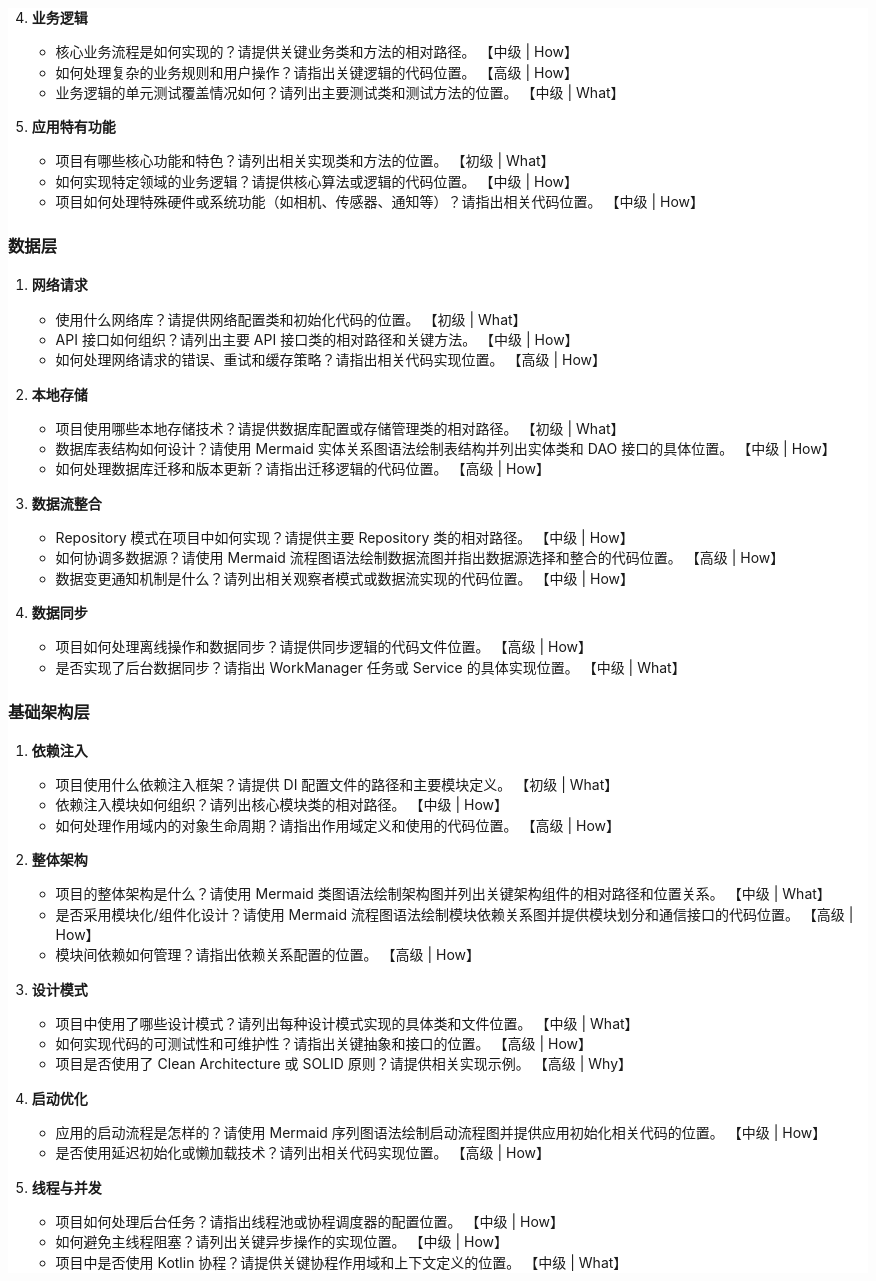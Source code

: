 4. **业务逻辑**
   - 核心业务流程是如何实现的？请提供关键业务类和方法的相对路径。 【中级 | How】
   - 如何处理复杂的业务规则和用户操作？请指出关键逻辑的代码位置。 【高级 | How】
   - 业务逻辑的单元测试覆盖情况如何？请列出主要测试类和测试方法的位置。 【中级 | What】

5. **应用特有功能**
   - 项目有哪些核心功能和特色？请列出相关实现类和方法的位置。 【初级 | What】
   - 如何实现特定领域的业务逻辑？请提供核心算法或逻辑的代码位置。 【中级 | How】
   - 项目如何处理特殊硬件或系统功能（如相机、传感器、通知等）？请指出相关代码位置。 【中级 | How】

### 数据层

1. **网络请求**
   - 使用什么网络库？请提供网络配置类和初始化代码的位置。 【初级 | What】
   - API 接口如何组织？请列出主要 API 接口类的相对路径和关键方法。 【中级 | How】
   - 如何处理网络请求的错误、重试和缓存策略？请指出相关代码实现位置。 【高级 | How】

2. **本地存储**
   - 项目使用哪些本地存储技术？请提供数据库配置或存储管理类的相对路径。 【初级 | What】
   - 数据库表结构如何设计？请使用 Mermaid 实体关系图语法绘制表结构并列出实体类和 DAO 接口的具体位置。 【中级 | How】
   - 如何处理数据库迁移和版本更新？请指出迁移逻辑的代码位置。 【高级 | How】

3. **数据流整合**
   - Repository 模式在项目中如何实现？请提供主要 Repository 类的相对路径。 【中级 | How】
   - 如何协调多数据源？请使用 Mermaid 流程图语法绘制数据流图并指出数据源选择和整合的代码位置。 【高级 | How】
   - 数据变更通知机制是什么？请列出相关观察者模式或数据流实现的代码位置。 【中级 | How】

4. **数据同步**
   - 项目如何处理离线操作和数据同步？请提供同步逻辑的代码文件位置。 【高级 | How】
   - 是否实现了后台数据同步？请指出 WorkManager 任务或 Service 的具体实现位置。 【中级 | What】

### 基础架构层

1. **依赖注入**
   - 项目使用什么依赖注入框架？请提供 DI 配置文件的路径和主要模块定义。 【初级 | What】
   - 依赖注入模块如何组织？请列出核心模块类的相对路径。 【中级 | How】
   - 如何处理作用域内的对象生命周期？请指出作用域定义和使用的代码位置。 【高级 | How】

2. **整体架构**
   - 项目的整体架构是什么？请使用 Mermaid 类图语法绘制架构图并列出关键架构组件的相对路径和位置关系。 【中级 | What】
   - 是否采用模块化/组件化设计？请使用 Mermaid 流程图语法绘制模块依赖关系图并提供模块划分和通信接口的代码位置。 【高级 | How】
   - 模块间依赖如何管理？请指出依赖关系配置的位置。 【高级 | How】

3. **设计模式**
   - 项目中使用了哪些设计模式？请列出每种设计模式实现的具体类和文件位置。 【中级 | What】
   - 如何实现代码的可测试性和可维护性？请指出关键抽象和接口的位置。 【高级 | How】
   - 项目是否使用了 Clean Architecture 或 SOLID 原则？请提供相关实现示例。 【高级 | Why】

4. **启动优化**
   - 应用的启动流程是怎样的？请使用 Mermaid 序列图语法绘制启动流程图并提供应用初始化相关代码的位置。 【中级 | How】
   - 是否使用延迟初始化或懒加载技术？请列出相关代码实现位置。 【高级 | How】

5. **线程与并发**
   - 项目如何处理后台任务？请指出线程池或协程调度器的配置位置。 【中级 | How】
   - 如何避免主线程阻塞？请列出关键异步操作的实现位置。 【中级 | How】
   - 项目中是否使用 Kotlin 协程？请提供关键协程作用域和上下文定义的位置。 【中级 | What】
